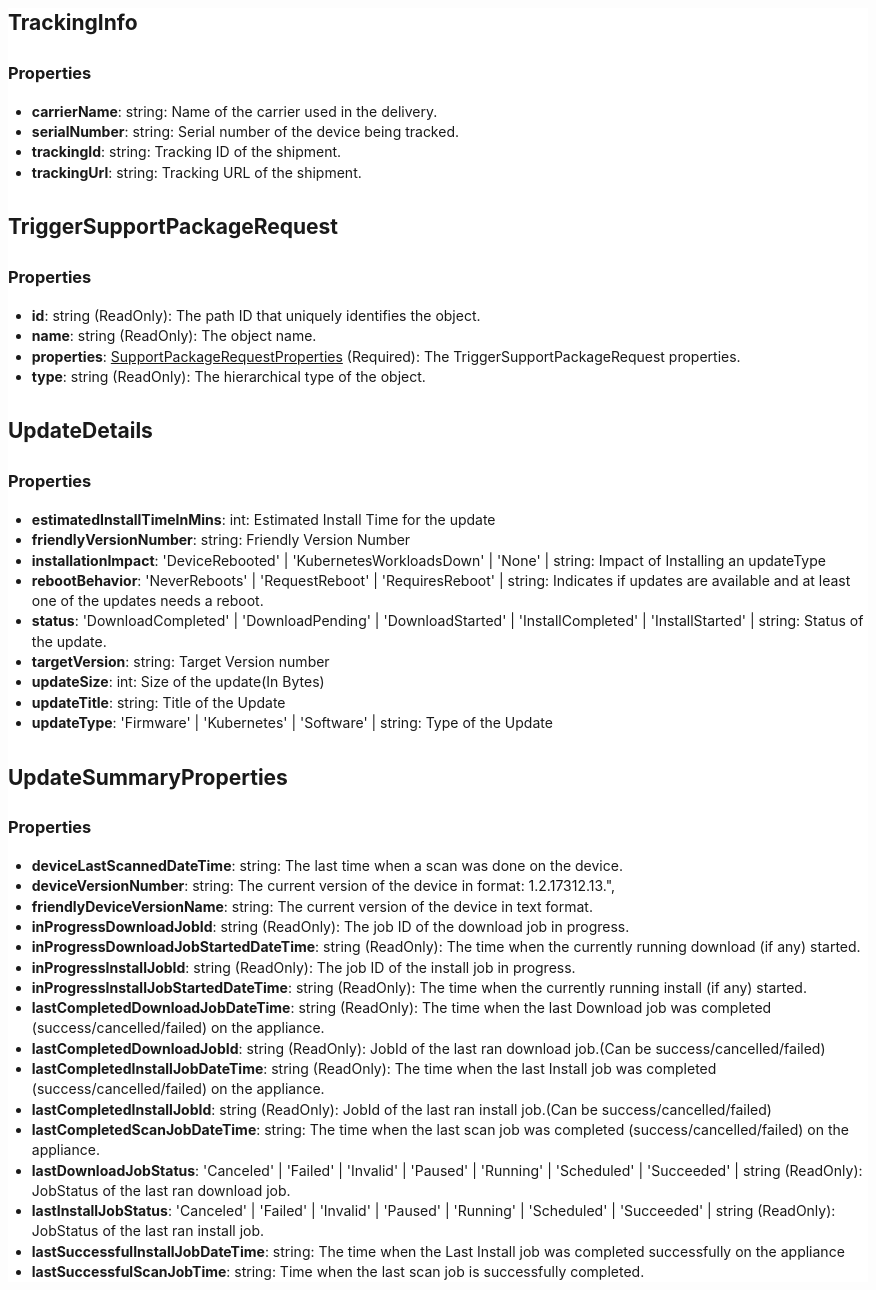 ## TrackingInfo
### Properties
* **carrierName**: string: Name of the carrier used in the delivery.
* **serialNumber**: string: Serial number of the device being tracked.
* **trackingId**: string: Tracking ID of the shipment.
* **trackingUrl**: string: Tracking URL of the shipment.

## TriggerSupportPackageRequest
### Properties
* **id**: string (ReadOnly): The path ID that uniquely identifies the object.
* **name**: string (ReadOnly): The object name.
* **properties**: [SupportPackageRequestProperties](#supportpackagerequestproperties) (Required): The TriggerSupportPackageRequest properties.
* **type**: string (ReadOnly): The hierarchical type of the object.

## UpdateDetails
### Properties
* **estimatedInstallTimeInMins**: int: Estimated Install Time for the update
* **friendlyVersionNumber**: string: Friendly Version Number
* **installationImpact**: 'DeviceRebooted' | 'KubernetesWorkloadsDown' | 'None' | string: Impact of Installing an updateType
* **rebootBehavior**: 'NeverReboots' | 'RequestReboot' | 'RequiresReboot' | string: Indicates if updates are available and at least one of the updates needs a reboot.
* **status**: 'DownloadCompleted' | 'DownloadPending' | 'DownloadStarted' | 'InstallCompleted' | 'InstallStarted' | string: Status of the update.
* **targetVersion**: string: Target Version number
* **updateSize**: int: Size of the update(In Bytes)
* **updateTitle**: string: Title of the Update
* **updateType**: 'Firmware' | 'Kubernetes' | 'Software' | string: Type of the Update

## UpdateSummaryProperties
### Properties
* **deviceLastScannedDateTime**: string: The last time when a scan was done on the device.
* **deviceVersionNumber**: string: The current version of the device in format: 1.2.17312.13.",
* **friendlyDeviceVersionName**: string: The current version of the device in text format.
* **inProgressDownloadJobId**: string (ReadOnly): The job ID of the download job in progress.
* **inProgressDownloadJobStartedDateTime**: string (ReadOnly): The time when the currently running download (if any) started.
* **inProgressInstallJobId**: string (ReadOnly): The job ID of the install job in progress.
* **inProgressInstallJobStartedDateTime**: string (ReadOnly): The time when the currently running install (if any) started.
* **lastCompletedDownloadJobDateTime**: string (ReadOnly): The time when the last Download job was completed (success/cancelled/failed) on the appliance.
* **lastCompletedDownloadJobId**: string (ReadOnly): JobId of the last ran download job.(Can be success/cancelled/failed)
* **lastCompletedInstallJobDateTime**: string (ReadOnly): The time when the last Install job was completed (success/cancelled/failed) on the appliance.
* **lastCompletedInstallJobId**: string (ReadOnly): JobId of the last ran install job.(Can be success/cancelled/failed)
* **lastCompletedScanJobDateTime**: string: The time when the last scan job was completed (success/cancelled/failed) on the appliance.
* **lastDownloadJobStatus**: 'Canceled' | 'Failed' | 'Invalid' | 'Paused' | 'Running' | 'Scheduled' | 'Succeeded' | string (ReadOnly): JobStatus of the last ran download job.
* **lastInstallJobStatus**: 'Canceled' | 'Failed' | 'Invalid' | 'Paused' | 'Running' | 'Scheduled' | 'Succeeded' | string (ReadOnly): JobStatus of the last ran install job.
* **lastSuccessfulInstallJobDateTime**: string: The time when the Last Install job was completed successfully on the appliance
* **lastSuccessfulScanJobTime**: string: Time when the last scan job is successfully completed.